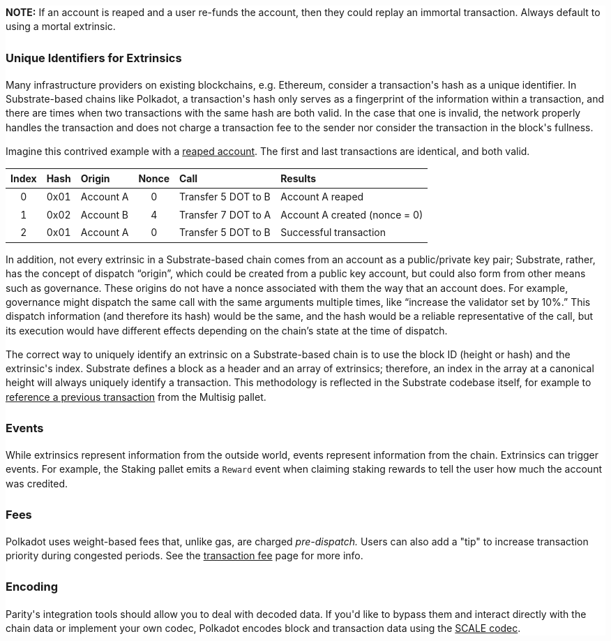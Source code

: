 **NOTE:** If an account is reaped and a user re-funds the account, then they could replay an immortal transaction. Always default to using a mortal extrinsic.

### Unique Identifiers for Extrinsics

Many infrastructure providers on existing blockchains, e.g. Ethereum, consider a transaction's hash as a unique identifier. In Substrate-based chains like Polkadot, a transaction's hash only serves as a fingerprint of the information within a transaction, and there are times when two transactions with the same hash are both valid. In the case that one is invalid, the network properly handles the transaction and does not charge a transaction fee to the sender nor consider the transaction in the block's fullness.

Imagine this contrived example with a [reaped account](#existential-deposit). The first and last transactions are identical, and both valid.

| Index | Hash | Origin    | Nonce | Call                | Results                       |
|:-----:|:----:|:--------- |:-----:|:------------------- |:----------------------------- |
|   0   | 0x01 | Account A |   0   | Transfer 5 DOT to B | Account A reaped              |
|   1   | 0x02 | Account B |   4   | Transfer 7 DOT to A | Account A created (nonce = 0) |
|   2   | 0x01 | Account A |   0   | Transfer 5 DOT to B | Successful transaction        |

In addition, not every extrinsic in a Substrate-based chain comes from an account as a public/private key pair; Substrate, rather, has the concept of dispatch “origin”, which could be created from a public key account, but could also form from other means such as governance. These origins do not have a nonce associated with them the way that an account does. For example, governance might dispatch the same call with the same arguments multiple times, like “increase the validator set by 10%.” This dispatch information (and therefore its hash) would be the same, and the hash would be a reliable representative of the call, but its execution would have different effects depending on the chain’s state at the time of dispatch.

The correct way to uniquely identify an extrinsic on a Substrate-based chain is to use the block ID (height or hash) and the extrinsic's index. Substrate defines a block as a header and an array of extrinsics; therefore, an index in the array at a canonical height will always uniquely identify a transaction. This methodology is reflected in the Substrate codebase itself, for example to [reference a previous transaction](https://substrate.dev/rustdocs/v2.0.0-rc5/pallet_multisig/struct.Timepoint.html) from the Multisig pallet.

### Events

While extrinsics represent information from the outside world, events represent information from the chain. Extrinsics can trigger events. For example, the Staking pallet emits a `Reward` event when claiming staking rewards to tell the user how much the account was credited.

### Fees

Polkadot uses weight-based fees that, unlike gas, are charged _pre-dispatch._ Users can also add a "tip" to increase transaction priority during congested periods. See the [transaction fee](learn-transaction-fees) page for more info.

### Encoding

Parity's integration tools should allow you to deal with decoded data. If you'd like to bypass them and interact directly with the chain data or implement your own codec, Polkadot encodes block and transaction data using the [SCALE codec](https://substrate.dev/docs/en/knowledgebase/advanced/codec).
